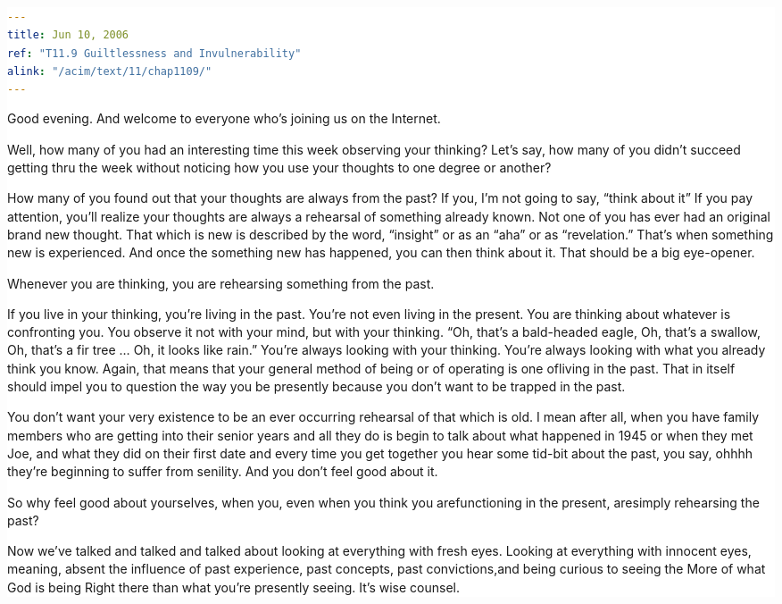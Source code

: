 ```yaml
---
title: Jun 10, 2006
ref: "T11.9 Guiltlessness and Invulnerability"
alink: "/acim/text/11/chap1109/"
---
```


Good evening. And welcome to everyone who&rsquo;s joining us on the
Internet.

Well, how many of you had an interesting time this week observing your
thinking? Let&rsquo;s say, how many of you didn&rsquo;t succeed getting
thru the week without noticing how you use your thoughts to one degree
or another?

How many of you found out that your thoughts are always from the past?
If you, I&rsquo;m not going to say, &ldquo;think about it&rdquo; If you
pay attention, you&rsquo;ll realize your thoughts are always a rehearsal
of something already known. Not one of you has ever had an original
brand new thought. That which is new is described by the word,
&ldquo;insight&rdquo; or as an &ldquo;aha&rdquo; or as
&ldquo;revelation.&rdquo; That&rsquo;s when something new is
experienced. And once the something new has happened, you can then think
about it. That should be a big eye-opener.

Whenever you are thinking, you are rehearsing something from the past.

If you live in your thinking, you&rsquo;re living in the past.
You&rsquo;re not even living in the present. You are thinking about
whatever is confronting you. You observe it not with your mind, but with
your thinking. &ldquo;Oh, that&rsquo;s a bald-headed eagle, Oh,
that&rsquo;s a swallow, Oh, that&rsquo;s a fir tree &hellip; Oh, it
looks like rain.&rdquo; You&rsquo;re always looking with your thinking.
You&rsquo;re always looking with what you already think you know. Again,
that means that your general method of being or of operating is one
ofliving in the past. That in itself should impel you to question the
way you be presently because you don&rsquo;t want to be trapped in the
past.

You don&rsquo;t want your very existence to be an ever occurring
rehearsal of that which is old. I mean after all, when you have family
members who are getting into their senior years and all they do is begin
to talk about what happened in 1945 or when they met Joe, and what
they did on their first date and every time you get together you hear
some tid-bit about the past, you say, ohhhh they&rsquo;re beginning to
suffer from senility. And you don&rsquo;t feel good about it.

So why feel good about yourselves, when you, even when you think you
arefunctioning in the present, aresimply rehearsing the past?

Now we&rsquo;ve talked and talked and talked about looking at everything
with fresh eyes. Looking at everything with innocent eyes, meaning,
absent the influence of past experience, past concepts, past
convictions,and being curious to seeing the More of what God is being
Right there than what you&rsquo;re presently seeing. It&rsquo;s wise
counsel.
